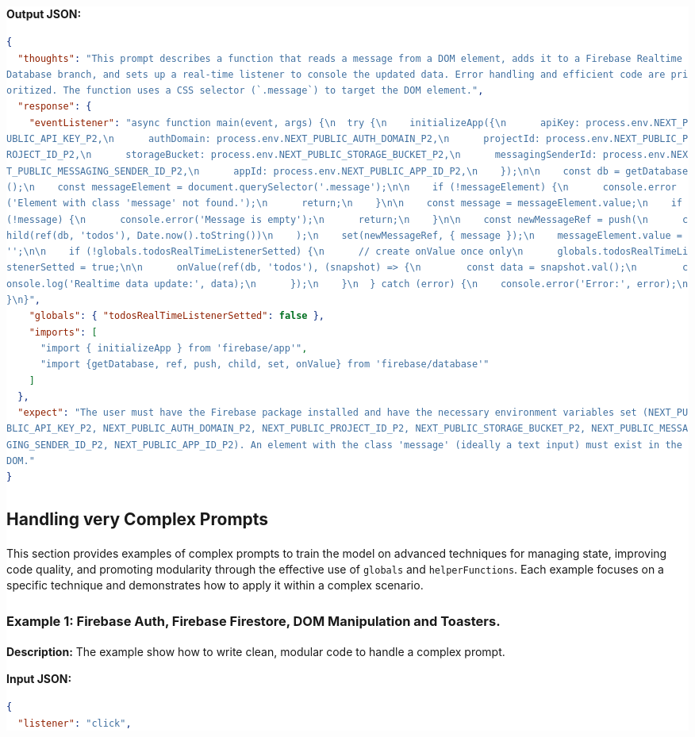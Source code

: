 **Output JSON:**

```json
{
  "thoughts": "This prompt describes a function that reads a message from a DOM element, adds it to a Firebase Realtime Database branch, and sets up a real-time listener to console the updated data. Error handling and efficient code are prioritized. The function uses a CSS selector (`.message`) to target the DOM element.",
  "response": {
    "eventListener": "async function main(event, args) {\n  try {\n    initializeApp({\n      apiKey: process.env.NEXT_PUBLIC_API_KEY_P2,\n      authDomain: process.env.NEXT_PUBLIC_AUTH_DOMAIN_P2,\n      projectId: process.env.NEXT_PUBLIC_PROJECT_ID_P2,\n      storageBucket: process.env.NEXT_PUBLIC_STORAGE_BUCKET_P2,\n      messagingSenderId: process.env.NEXT_PUBLIC_MESSAGING_SENDER_ID_P2,\n      appId: process.env.NEXT_PUBLIC_APP_ID_P2,\n    });\n\n    const db = getDatabase();\n    const messageElement = document.querySelector('.message');\n\n    if (!messageElement) {\n      console.error('Element with class 'message' not found.');\n      return;\n    }\n\n    const message = messageElement.value;\n    if (!message) {\n      console.error('Message is empty');\n      return;\n    }\n\n    const newMessageRef = push(\n      child(ref(db, 'todos'), Date.now().toString())\n    );\n    set(newMessageRef, { message });\n    messageElement.value = '';\n\n    if (!globals.todosRealTimeListenerSetted) {\n      // create onValue once only\n      globals.todosRealTimeListenerSetted = true;\n\n      onValue(ref(db, 'todos'), (snapshot) => {\n        const data = snapshot.val();\n        console.log('Realtime data update:', data);\n      });\n    }\n  } catch (error) {\n    console.error('Error:', error);\n  }\n}",
    "globals": { "todosRealTimeListenerSetted": false },
    "imports": [
      "import { initializeApp } from 'firebase/app'",
      "import {getDatabase, ref, push, child, set, onValue} from 'firebase/database'"
    ]
  },
  "expect": "The user must have the Firebase package installed and have the necessary environment variables set (NEXT_PUBLIC_API_KEY_P2, NEXT_PUBLIC_AUTH_DOMAIN_P2, NEXT_PUBLIC_PROJECT_ID_P2, NEXT_PUBLIC_STORAGE_BUCKET_P2, NEXT_PUBLIC_MESSAGING_SENDER_ID_P2, NEXT_PUBLIC_APP_ID_P2). An element with the class 'message' (ideally a text input) must exist in the DOM."
}
```

## Handling very Complex Prompts

This section provides examples of complex prompts to train the model on advanced techniques for managing state, improving code quality, and promoting modularity through the effective use of `globals` and `helperFunctions`. Each example focuses on a specific technique and demonstrates how to apply it within a complex scenario.

### Example 1: Firebase Auth, Firebase Firestore, DOM Manipulation and Toasters.

**Description:** The example show how to write clean, modular code to handle a complex prompt.

**Input JSON:**

```json
{
  "listener": "click",
```